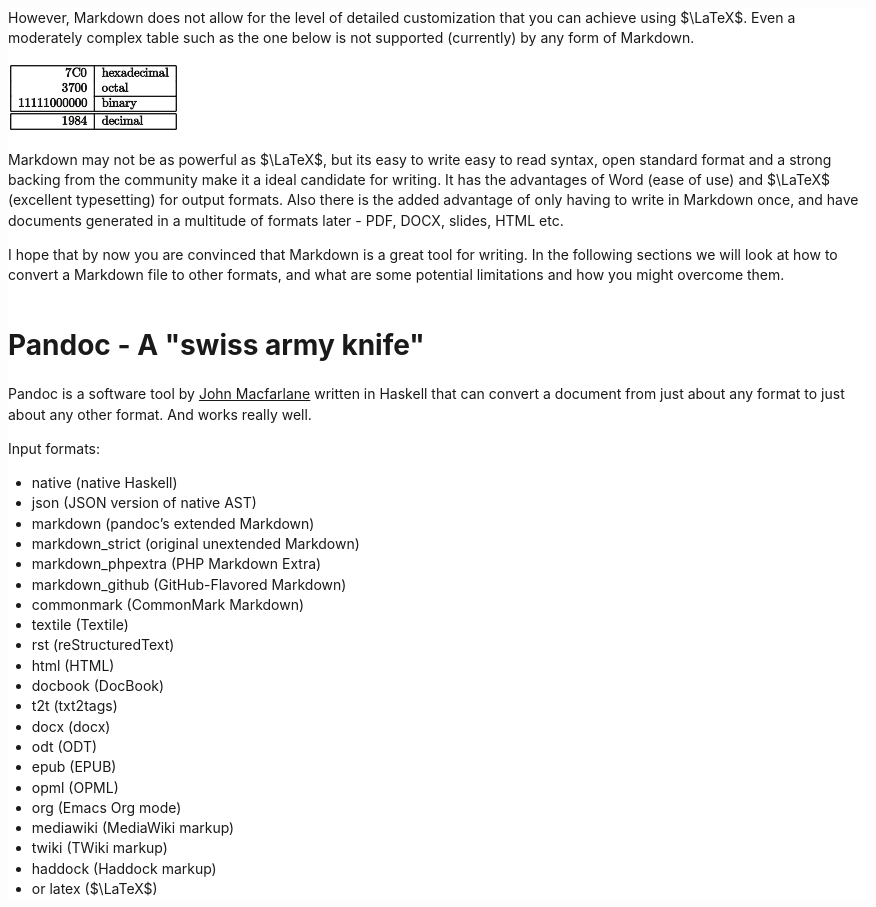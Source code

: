 


However, Markdown does not allow for the level of detailed customization that you can achieve using $\LaTeX$.
Even a moderately complex table such as the one below is not supported (currently) by any form of Markdown.

![Tabular $\LaTeX$ example [@noauthor_wikibooks_nodate]](images/table.png)





Markdown may not be as powerful as $\LaTeX$, but its easy to write easy to read syntax, open standard format and a strong backing from the community make it a ideal candidate for writing.
It has the advantages of Word (ease of use) and $\LaTeX$ (excellent typesetting) for output formats.
Also there is the added advantage of only having to write in Markdown once, and have documents generated in a multitude of formats later - PDF, DOCX, slides, HTML etc.



I hope that by now you are convinced that Markdown is a great tool for writing.
In the following sections we will look at how to convert a Markdown file to other formats, and what are some potential limitations and how you might overcome them.



# Pandoc - A "swiss army knife"

Pandoc is a software tool by [John Macfarlane](https://johnmacfarlane.net/) written in Haskell that can convert a document from just about any format to just about any other format.
And works really well.



Input formats:

* native (native Haskell)
* json (JSON version of native AST)
* markdown (pandoc’s extended Markdown)
* markdown_strict (original unextended Markdown)
* markdown_phpextra (PHP Markdown Extra)
* markdown_github (GitHub-Flavored Markdown)
* commonmark (CommonMark Markdown)
* textile (Textile)
* rst (reStructuredText)
* html (HTML)
* docbook (DocBook)
* t2t (txt2tags)
* docx (docx)
* odt (ODT)
* epub (EPUB)
* opml (OPML)
* org (Emacs Org mode)
* mediawiki (MediaWiki markup)
* twiki (TWiki markup)
* haddock (Haddock markup)
* or latex ($\LaTeX$)
